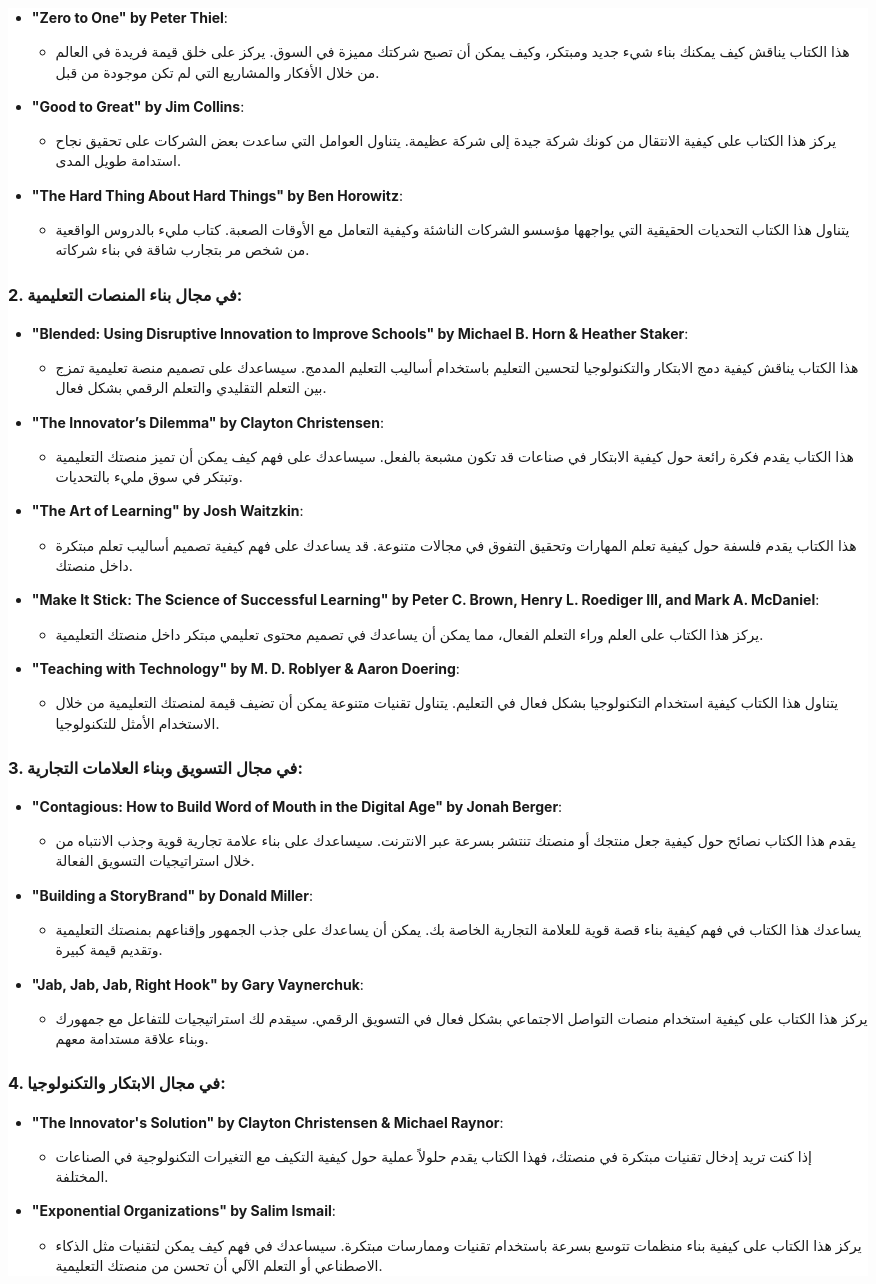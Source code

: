    - **"Zero to One" by Peter Thiel**:
     - هذا الكتاب يناقش كيف يمكنك بناء شيء جديد ومبتكر، وكيف يمكن أن تصبح شركتك مميزة في السوق. يركز على خلق قيمة فريدة في العالم من خلال الأفكار والمشاريع التي لم تكن موجودة من قبل.

   - **"Good to Great" by Jim Collins**:
     - يركز هذا الكتاب على كيفية الانتقال من كونك شركة جيدة إلى شركة عظيمة. يتناول العوامل التي ساعدت بعض الشركات على تحقيق نجاح استدامة طويل المدى.

   - **"The Hard Thing About Hard Things" by Ben Horowitz**:
     - يتناول هذا الكتاب التحديات الحقيقية التي يواجهها مؤسسو الشركات الناشئة وكيفية التعامل مع الأوقات الصعبة. كتاب مليء بالدروس الواقعية من شخص مر بتجارب شاقة في بناء شركاته.

### 2. **في مجال بناء المنصات التعليمية**:
   - **"Blended: Using Disruptive Innovation to Improve Schools" by Michael B. Horn & Heather Staker**:
     - هذا الكتاب يناقش كيفية دمج الابتكار والتكنولوجيا لتحسين التعليم باستخدام أساليب التعليم المدمج. سيساعدك على تصميم منصة تعليمية تمزج بين التعلم التقليدي والتعلم الرقمي بشكل فعال.

   - **"The Innovator’s Dilemma" by Clayton Christensen**:
     - هذا الكتاب يقدم فكرة رائعة حول كيفية الابتكار في صناعات قد تكون مشبعة بالفعل. سيساعدك على فهم كيف يمكن أن تميز منصتك التعليمية وتبتكر في سوق مليء بالتحديات.

   - **"The Art of Learning" by Josh Waitzkin**:
     - هذا الكتاب يقدم فلسفة حول كيفية تعلم المهارات وتحقيق التفوق في مجالات متنوعة. قد يساعدك على فهم كيفية تصميم أساليب تعلم مبتكرة داخل منصتك.

   - **"Make It Stick: The Science of Successful Learning" by Peter C. Brown, Henry L. Roediger III, and Mark A. McDaniel**:
     - يركز هذا الكتاب على العلم وراء التعلم الفعال، مما يمكن أن يساعدك في تصميم محتوى تعليمي مبتكر داخل منصتك التعليمية.

   - **"Teaching with Technology" by M. D. Roblyer & Aaron Doering**:
     - يتناول هذا الكتاب كيفية استخدام التكنولوجيا بشكل فعال في التعليم. يتناول تقنيات متنوعة يمكن أن تضيف قيمة لمنصتك التعليمية من خلال الاستخدام الأمثل للتكنولوجيا.

### 3. **في مجال التسويق وبناء العلامات التجارية**:
   - **"Contagious: How to Build Word of Mouth in the Digital Age" by Jonah Berger**:
     - يقدم هذا الكتاب نصائح حول كيفية جعل منتجك أو منصتك تنتشر بسرعة عبر الانترنت. سيساعدك على بناء علامة تجارية قوية وجذب الانتباه من خلال استراتيجيات التسويق الفعالة.
   
   - **"Building a StoryBrand" by Donald Miller**:
     - يساعدك هذا الكتاب في فهم كيفية بناء قصة قوية للعلامة التجارية الخاصة بك. يمكن أن يساعدك على جذب الجمهور وإقناعهم بمنصتك التعليمية وتقديم قيمة كبيرة.

   - **"Jab, Jab, Jab, Right Hook" by Gary Vaynerchuk**:
     - يركز هذا الكتاب على كيفية استخدام منصات التواصل الاجتماعي بشكل فعال في التسويق الرقمي. سيقدم لك استراتيجيات للتفاعل مع جمهورك وبناء علاقة مستدامة معهم.

### 4. **في مجال الابتكار والتكنولوجيا**:
   - **"The Innovator's Solution" by Clayton Christensen & Michael Raynor**:
     - إذا كنت تريد إدخال تقنيات مبتكرة في منصتك، فهذا الكتاب يقدم حلولاً عملية حول كيفية التكيف مع التغيرات التكنولوجية في الصناعات المختلفة.

   - **"Exponential Organizations" by Salim Ismail**:
     - يركز هذا الكتاب على كيفية بناء منظمات تتوسع بسرعة باستخدام تقنيات وممارسات مبتكرة. سيساعدك في فهم كيف يمكن لتقنيات مثل الذكاء الاصطناعي أو التعلم الآلي أن تحسن من منصتك التعليمية.
